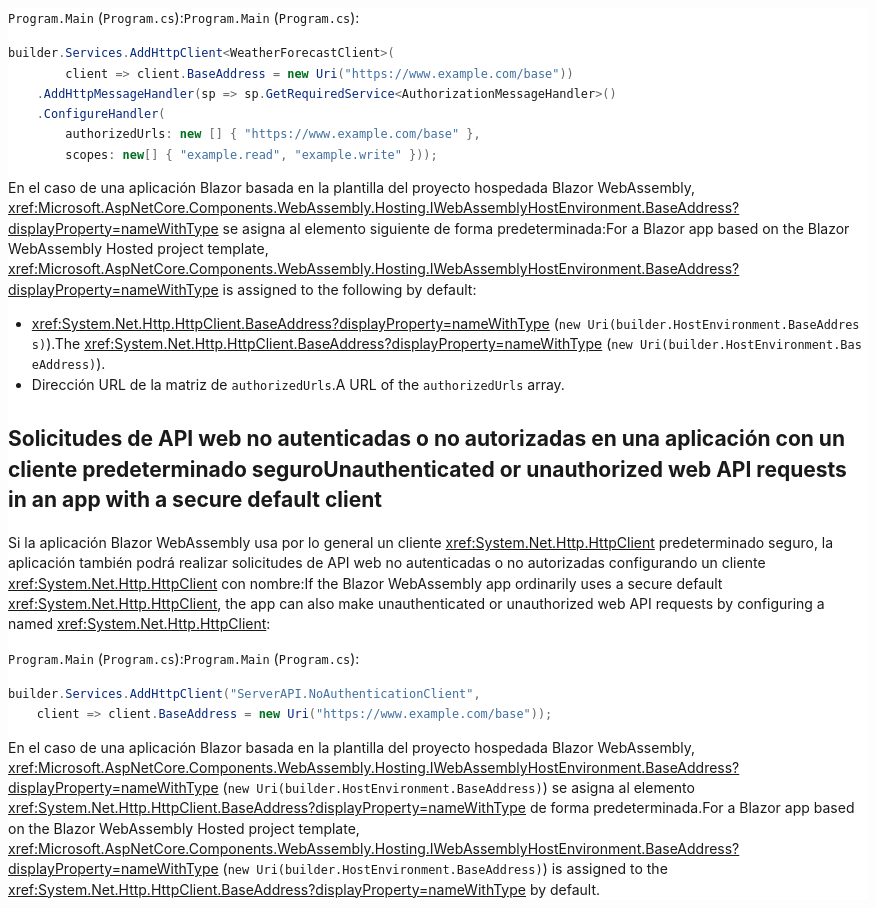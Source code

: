 <span data-ttu-id="e2bed-163">`Program.Main` (`Program.cs`):</span><span class="sxs-lookup"><span data-stu-id="e2bed-163">`Program.Main` (`Program.cs`):</span></span>

```csharp
builder.Services.AddHttpClient<WeatherForecastClient>(
        client => client.BaseAddress = new Uri("https://www.example.com/base"))
    .AddHttpMessageHandler(sp => sp.GetRequiredService<AuthorizationMessageHandler>()
    .ConfigureHandler(
        authorizedUrls: new [] { "https://www.example.com/base" },
        scopes: new[] { "example.read", "example.write" }));
```

<span data-ttu-id="e2bed-164">En el caso de una aplicación Blazor basada en la plantilla del proyecto hospedada Blazor WebAssembly, <xref:Microsoft.AspNetCore.Components.WebAssembly.Hosting.IWebAssemblyHostEnvironment.BaseAddress?displayProperty=nameWithType> se asigna al elemento siguiente de forma predeterminada:</span><span class="sxs-lookup"><span data-stu-id="e2bed-164">For a Blazor app based on the Blazor WebAssembly Hosted project template, <xref:Microsoft.AspNetCore.Components.WebAssembly.Hosting.IWebAssemblyHostEnvironment.BaseAddress?displayProperty=nameWithType> is assigned to the following by default:</span></span>

* <span data-ttu-id="e2bed-165"><xref:System.Net.Http.HttpClient.BaseAddress?displayProperty=nameWithType> (`new Uri(builder.HostEnvironment.BaseAddress)`).</span><span class="sxs-lookup"><span data-stu-id="e2bed-165">The <xref:System.Net.Http.HttpClient.BaseAddress?displayProperty=nameWithType> (`new Uri(builder.HostEnvironment.BaseAddress)`).</span></span>
* <span data-ttu-id="e2bed-166">Dirección URL de la matriz de `authorizedUrls`.</span><span class="sxs-lookup"><span data-stu-id="e2bed-166">A URL of the `authorizedUrls` array.</span></span>

## <a name="unauthenticated-or-unauthorized-web-api-requests-in-an-app-with-a-secure-default-client"></a><span data-ttu-id="e2bed-167">Solicitudes de API web no autenticadas o no autorizadas en una aplicación con un cliente predeterminado seguro</span><span class="sxs-lookup"><span data-stu-id="e2bed-167">Unauthenticated or unauthorized web API requests in an app with a secure default client</span></span>

<span data-ttu-id="e2bed-168">Si la aplicación Blazor WebAssembly usa por lo general un cliente <xref:System.Net.Http.HttpClient> predeterminado seguro, la aplicación también podrá realizar solicitudes de API web no autenticadas o no autorizadas configurando un cliente <xref:System.Net.Http.HttpClient> con nombre:</span><span class="sxs-lookup"><span data-stu-id="e2bed-168">If the Blazor WebAssembly app ordinarily uses a secure default <xref:System.Net.Http.HttpClient>, the app can also make unauthenticated or unauthorized web API requests by configuring a named <xref:System.Net.Http.HttpClient>:</span></span>

<span data-ttu-id="e2bed-169">`Program.Main` (`Program.cs`):</span><span class="sxs-lookup"><span data-stu-id="e2bed-169">`Program.Main` (`Program.cs`):</span></span>

```csharp
builder.Services.AddHttpClient("ServerAPI.NoAuthenticationClient", 
    client => client.BaseAddress = new Uri("https://www.example.com/base"));
```

<span data-ttu-id="e2bed-170">En el caso de una aplicación Blazor basada en la plantilla del proyecto hospedada Blazor WebAssembly, <xref:Microsoft.AspNetCore.Components.WebAssembly.Hosting.IWebAssemblyHostEnvironment.BaseAddress?displayProperty=nameWithType> (`new Uri(builder.HostEnvironment.BaseAddress)`) se asigna al elemento <xref:System.Net.Http.HttpClient.BaseAddress?displayProperty=nameWithType> de forma predeterminada.</span><span class="sxs-lookup"><span data-stu-id="e2bed-170">For a Blazor app based on the Blazor WebAssembly Hosted project template, <xref:Microsoft.AspNetCore.Components.WebAssembly.Hosting.IWebAssemblyHostEnvironment.BaseAddress?displayProperty=nameWithType> (`new Uri(builder.HostEnvironment.BaseAddress)`) is assigned to the <xref:System.Net.Http.HttpClient.BaseAddress?displayProperty=nameWithType> by default.</span></span>
